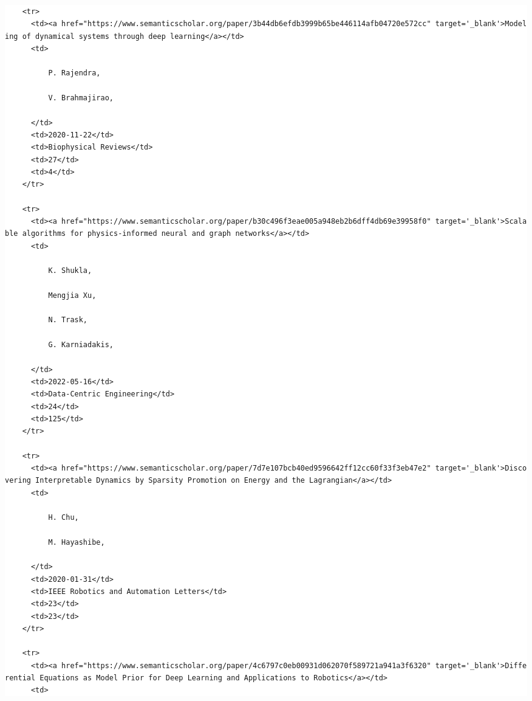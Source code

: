         <tr>
          <td><a href="https://www.semanticscholar.org/paper/3b44db6efdb3999b65be446114afb04720e572cc" target='_blank'>Modeling of dynamical systems through deep learning</a></td>
          <td>
            
              P. Rajendra,
            
              V. Brahmajirao,
            
          </td>
          <td>2020-11-22</td>
          <td>Biophysical Reviews</td>
          <td>27</td>
          <td>4</td>
        </tr>
    
        <tr>
          <td><a href="https://www.semanticscholar.org/paper/b30c496f3eae005a948eb2b6dff4db69e39958f0" target='_blank'>Scalable algorithms for physics-informed neural and graph networks</a></td>
          <td>
            
              K. Shukla,
            
              Mengjia Xu,
            
              N. Trask,
            
              G. Karniadakis,
            
          </td>
          <td>2022-05-16</td>
          <td>Data-Centric Engineering</td>
          <td>24</td>
          <td>125</td>
        </tr>
    
        <tr>
          <td><a href="https://www.semanticscholar.org/paper/7d7e107bcb40ed9596642ff12cc60f33f3eb47e2" target='_blank'>Discovering Interpretable Dynamics by Sparsity Promotion on Energy and the Lagrangian</a></td>
          <td>
            
              H. Chu,
            
              M. Hayashibe,
            
          </td>
          <td>2020-01-31</td>
          <td>IEEE Robotics and Automation Letters</td>
          <td>23</td>
          <td>23</td>
        </tr>
    
        <tr>
          <td><a href="https://www.semanticscholar.org/paper/4c6797c0eb00931d062070f589721a941a3f6320" target='_blank'>Differential Equations as Model Prior for Deep Learning and Applications to Robotics</a></td>
          <td>
            